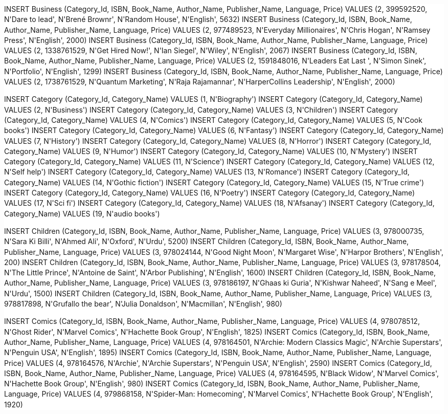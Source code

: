 
INSERT Business (Category_Id, ISBN, Book_Name, Author_Name, Publisher_Name, Language, Price) VALUES (2, 399592520, N'Dare to lead', N'Brené Brownr', N'Random House', N'English', 5632)
INSERT Business (Category_Id, ISBN, Book_Name, Author_Name, Publisher_Name, Language, Price) VALUES (2, 977489523, N'Everyday Millionaires', N'Chris Hogan', N'Ramsey Press', N'English', 2000)
INSERT Business (Category_Id, ISBN, Book_Name, Author_Name, Publisher_Name, Language, Price) VALUES (2, 1338761529, N'Get Hired Now!', N'Ian Siegel', N'Wiley', N'English', 2067)
INSERT Business (Category_Id, ISBN, Book_Name, Author_Name, Publisher_Name, Language, Price) VALUES (2, 1591848016, N'Leaders Eat Last ', N'Simon Sinek', N'Portfolio', N'English', 1299)
INSERT Business (Category_Id, ISBN, Book_Name, Author_Name, Publisher_Name, Language, Price) VALUES (2, 1738761529, N'Quantum Marketing', N'Raja Rajamannar', N'HarperCollins Leadership', N'English', 2000)



INSERT Category (Category_Id, Category_Name) VALUES (1, N'Biography')
INSERT Category (Category_Id, Category_Name) VALUES (2, N'Business')
INSERT Category (Category_Id, Category_Name) VALUES (3, N'Children')
INSERT Category (Category_Id, Category_Name) VALUES (4, N'Comics')
INSERT Category (Category_Id, Category_Name) VALUES (5, N'Cook books')
INSERT Category (Category_Id, Category_Name) VALUES (6, N'Fantasy')
INSERT Category (Category_Id, Category_Name) VALUES (7, N'History')
INSERT Category (Category_Id, Category_Name) VALUES (8, N'Horror')
INSERT Category (Category_Id, Category_Name) VALUES (9, N'Humor')
INSERT Category (Category_Id, Category_Name) VALUES (10, N'Mystery')
INSERT Category (Category_Id, Category_Name) VALUES (11, N'Science')
INSERT Category (Category_Id, Category_Name) VALUES (12, N'Self help')
INSERT Category (Category_Id, Category_Name) VALUES (13, N'Romance')
INSERT Category (Category_Id, Category_Name) VALUES (14, N'Gothic fiction')
INSERT Category (Category_Id, Category_Name) VALUES (15, N'True crime')
INSERT Category (Category_Id, Category_Name) VALUES (16, N'Poetry')
INSERT Category (Category_Id, Category_Name) VALUES (17, N'Sci fi') 
INSERT Category (Category_Id, Category_Name) VALUES (18, N'Afsanay')
INSERT Category (Category_Id, Category_Name) VALUES (19, N'audio books')


INSERT Children (Category_Id, ISBN, Book_Name, Author_Name, Publisher_Name, Language, Price) VALUES (3, 978000735, N'Sara Ki Billi', N'Ahmed Ali', N'Oxford', N'Urdu', 5200)
INSERT Children (Category_Id, ISBN, Book_Name, Author_Name, Publisher_Name, Language, Price) VALUES (3, 978024144, N'Good Night Moon', N'Margaret Wise', N'Harpor Brothers', N'English', 200)
INSERT Children (Category_Id, ISBN, Book_Name, Author_Name, Publisher_Name, Language, Price) VALUES (3, 978178504, N'The Little Prince', N'Antoine de Saint', N'Arbor Publishing', N'English', 1600)
INSERT Children (Category_Id, ISBN, Book_Name, Author_Name, Publisher_Name, Language, Price) VALUES (3, 978186197, N'Ghaas ki Guria', N'Kishwar Naheed', N'Sang e Meel', N'Urdu', 1500)
INSERT Children (Category_Id, ISBN, Book_Name, Author_Name, Publisher_Name, Language, Price) VALUES (3, 978817898, N'Grufallo the bear', N'Julia Donaldson', N'Macmillan', N'English', 980)





INSERT Comics (Category_Id, ISBN, Book_Name, Author_Name, Publisher_Name, Language, Price) VALUES (4, 978078512, N'Ghost Rider', N'Marvel Comics', N'Hachette Book Group', N'English', 1825)
INSERT Comics (Category_Id, ISBN, Book_Name, Author_Name, Publisher_Name, Language, Price) VALUES (4, 978164501, N'Archie: Modern Classics Magic', N'Archie Superstars', N'Penguin USA', N'English', 1895)
INSERT Comics (Category_Id, ISBN, Book_Name, Author_Name, Publisher_Name, Language, Price) VALUES (4, 978164576, N'Archie', N'Archie Superstars', N'Penguin USA', N'English', 2590)
INSERT Comics (Category_Id, ISBN, Book_Name, Author_Name, Publisher_Name, Language, Price) VALUES (4, 978164595, N'Black Widow', N'Marvel Comics', N'Hachette Book Group', N'English', 980)
INSERT Comics (Category_Id, ISBN, Book_Name, Author_Name, Publisher_Name, Language, Price) VALUES (4, 979868158, N'Spider-Man: Homecoming', N'Marvel Comics', N'Hachette Book Group', N'English', 1920)
